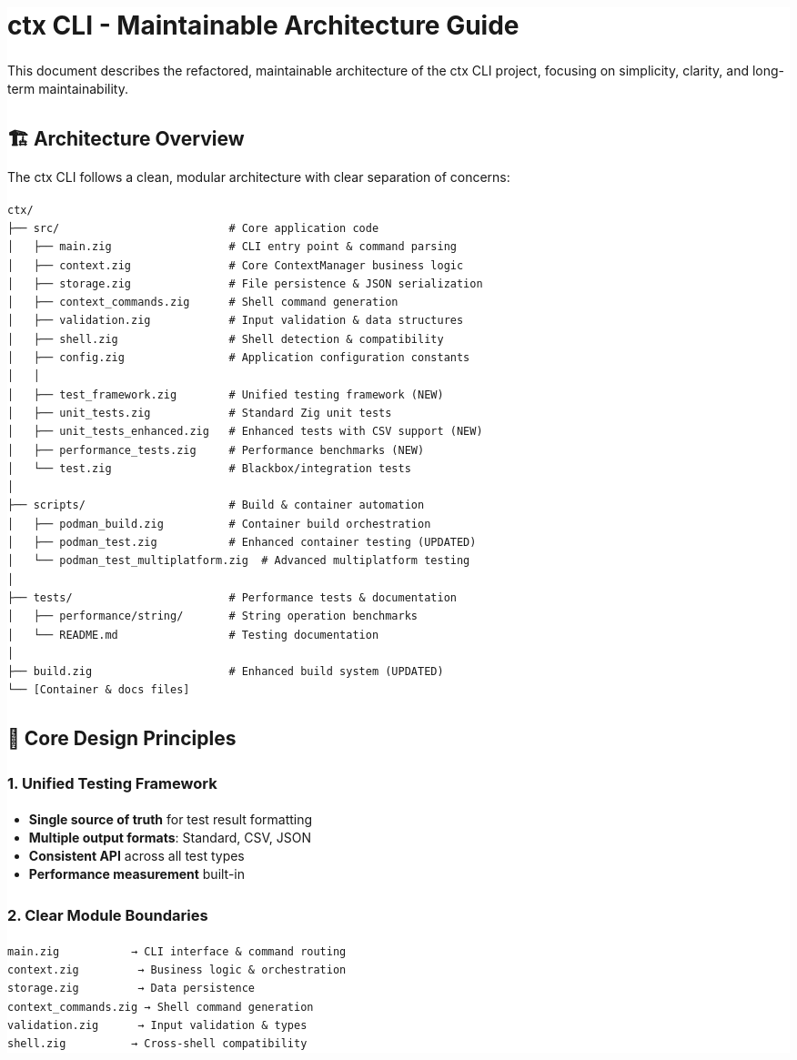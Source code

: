 # ctx CLI - Maintainable Architecture Guide

This document describes the refactored, maintainable architecture of the ctx CLI project, focusing on simplicity, clarity, and long-term maintainability.

## 🏗️ **Architecture Overview**

The ctx CLI follows a clean, modular architecture with clear separation of concerns:

```
ctx/
├── src/                          # Core application code
│   ├── main.zig                  # CLI entry point & command parsing
│   ├── context.zig               # Core ContextManager business logic
│   ├── storage.zig               # File persistence & JSON serialization
│   ├── context_commands.zig      # Shell command generation
│   ├── validation.zig            # Input validation & data structures
│   ├── shell.zig                 # Shell detection & compatibility
│   ├── config.zig                # Application configuration constants
│   │
│   ├── test_framework.zig        # Unified testing framework (NEW)
│   ├── unit_tests.zig            # Standard Zig unit tests
│   ├── unit_tests_enhanced.zig   # Enhanced tests with CSV support (NEW)
│   ├── performance_tests.zig     # Performance benchmarks (NEW)
│   └── test.zig                  # Blackbox/integration tests
│
├── scripts/                      # Build & container automation
│   ├── podman_build.zig          # Container build orchestration
│   ├── podman_test.zig           # Enhanced container testing (UPDATED)
│   └── podman_test_multiplatform.zig  # Advanced multiplatform testing
│
├── tests/                        # Performance tests & documentation
│   ├── performance/string/       # String operation benchmarks
│   └── README.md                 # Testing documentation
│
├── build.zig                     # Enhanced build system (UPDATED)
└── [Container & docs files]
```

## 🎯 **Core Design Principles**

### **1. Unified Testing Framework**
- **Single source of truth** for test result formatting
- **Multiple output formats**: Standard, CSV, JSON
- **Consistent API** across all test types
- **Performance measurement** built-in

### **2. Clear Module Boundaries**
```zig
main.zig           → CLI interface & command routing
context.zig         → Business logic & orchestration  
storage.zig         → Data persistence
context_commands.zig → Shell command generation
validation.zig      → Input validation & types
shell.zig          → Cross-shell compatibility
```
